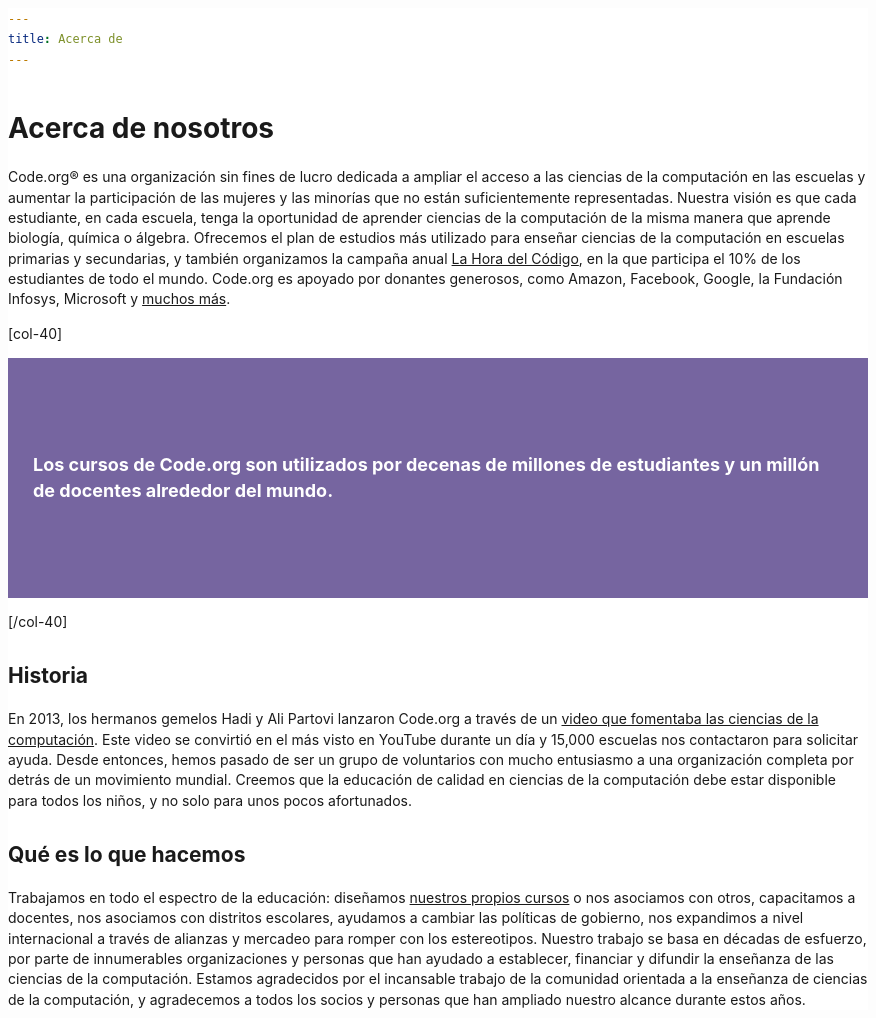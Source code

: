 ```yaml
---
title: Acerca de
---
```


# Acerca de nosotros

<div class="col-60">
  Code.org® es una organización sin fines de lucro dedicada a ampliar el acceso a las ciencias de la computación en las escuelas y aumentar la participación de las mujeres y las minorías que no están suficientemente representadas. Nuestra visión es que cada estudiante, en cada escuela, tenga la oportunidad de aprender ciencias de la computación de la misma manera que aprende biología, química o álgebra. Ofrecemos el plan de estudios más utilizado para enseñar ciencias de la computación en escuelas primarias y secundarias, y también organizamos la campaña anual <a href="https://hourofcode.com">La Hora del Código</a>, en la que participa el 10% de los estudiantes de todo el mundo. Code.org es apoyado por donantes generosos, como Amazon, Facebook, Google, la Fundación Infosys, Microsoft y <a href="/about/donors">muchos más</a>.
</div>

[col-40]

<div style="background-color:#7665a0;height:190px;padding:25px;display:flex;justify-content:center;flex-direction:column">
  
  <font size="4" color="#FFFFFF"><b>Los cursos de Code.org son utilizados por decenas de millones de estudiantes y un millón de docentes alrededor del mundo.</b></font>
 
</div>

[/col-40]

<div style="clear:both"></div>

## Historia

En 2013, los hermanos gemelos Hadi y Ali Partovi lanzaron Code.org a través de un [video que fomentaba las ciencias de la computación](https://www.youtube.com/watch?v=nKIu9yen5nc). Este video se convirtió en el más visto en YouTube durante un día y 15,000 escuelas nos contactaron para solicitar ayuda. Desde entonces, hemos pasado de ser un grupo de voluntarios con mucho entusiasmo a una organización completa por detrás de un movimiento mundial. Creemos que la educación de calidad en ciencias de la computación debe estar disponible para todos los niños, y no solo para unos pocos afortunados.
<br> <iframe width="560" height="315" src="https://www.youtube.com/embed/nKIu9yen5nc" frameborder="0" allowfullscreen mark="crwd-mark"></iframe>

## Qué es lo que hacemos

Trabajamos en todo el espectro de la educación: diseñamos [nuestros propios cursos](https://studio.code.org/courses) o nos asociamos con otros, capacitamos a docentes, nos asociamos con distritos escolares, ayudamos a cambiar las políticas de gobierno, nos expandimos a nivel internacional a través de alianzas y mercadeo para romper con los estereotipos. Nuestro trabajo se basa en décadas de esfuerzo, por parte de innumerables organizaciones y personas que han ayudado a establecer, financiar y difundir la enseñanza de las ciencias de la computación. Estamos agradecidos por el incansable trabajo de la comunidad orientada a la enseñanza de ciencias de la computación, y agradecemos a todos los socios y personas que han ampliado nuestro alcance durante estos años.

